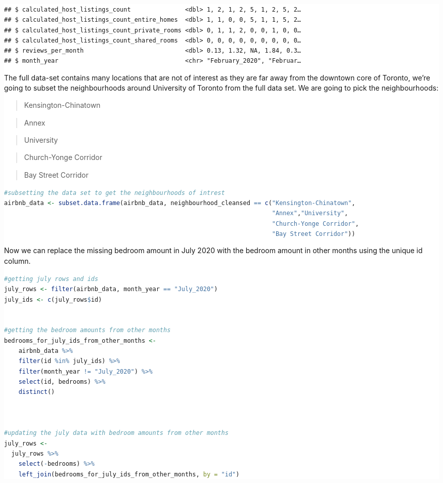     ## $ calculated_host_listings_count               <dbl> 1, 2, 1, 2, 5, 1, 2, 5, 2…
    ## $ calculated_host_listings_count_entire_homes  <dbl> 1, 1, 0, 0, 5, 1, 1, 5, 2…
    ## $ calculated_host_listings_count_private_rooms <dbl> 0, 1, 1, 2, 0, 0, 1, 0, 0…
    ## $ calculated_host_listings_count_shared_rooms  <dbl> 0, 0, 0, 0, 0, 0, 0, 0, 0…
    ## $ reviews_per_month                            <dbl> 0.13, 1.32, NA, 1.84, 0.3…
    ## $ month_year                                   <chr> "February_2020", "Februar…

The full data-set contains many locations that are not of interest as
they are far away from the downtown core of Toronto, we’re going to
subset the neighbourhoods around University of Toronto from the full
data set. We are going to pick the neighbourhoods:

> Kensington-Chinatown

> Annex

> University

> Church-Yonge Corridor

> Bay Street Corridor

``` r
#subsetting the data set to get the neighbourhoods of intrest
airbnb_data <- subset.data.frame(airbnb_data, neighbourhood_cleansed == c("Kensington-Chinatown",
                                                                          "Annex","University",
                                                                          "Church-Yonge Corridor",
                                                                          "Bay Street Corridor"))
```

Now we can replace the missing bedroom amount in July 2020 with the
bedroom amount in other months using the unique id column.

``` r
#getting july rows and ids
july_rows <- filter(airbnb_data, month_year == "July_2020")
july_ids <- c(july_rows$id)


#getting the bedroom amounts from other months
bedrooms_for_july_ids_from_other_months <-
    airbnb_data %>%
    filter(id %in% july_ids) %>%
    filter(month_year != "July_2020") %>%
    select(id, bedrooms) %>%
    distinct()



#updating the july data with bedroom amounts from other months
july_rows <-
  july_rows %>% 
    select(-bedrooms) %>%
    left_join(bedrooms_for_july_ids_from_other_months, by = "id")
```
